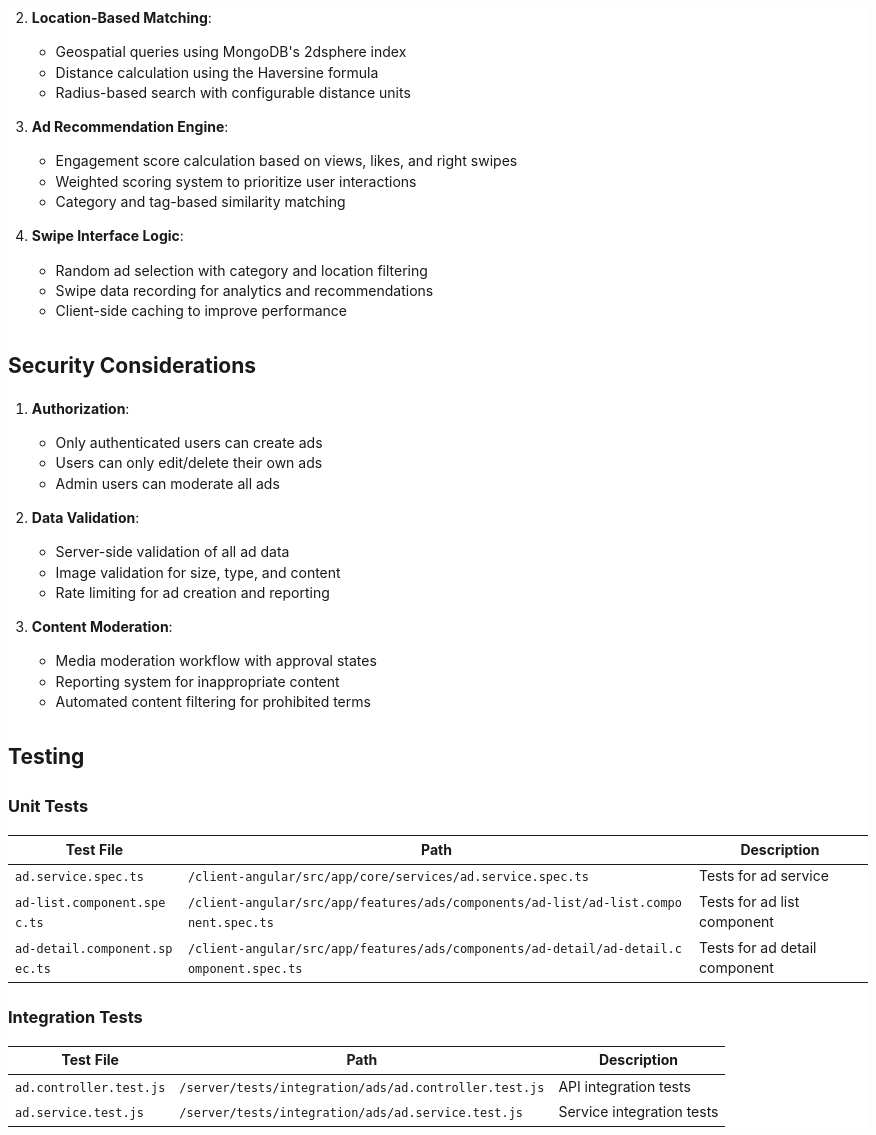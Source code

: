 2. **Location-Based Matching**:

   - Geospatial queries using MongoDB's 2dsphere index
   - Distance calculation using the Haversine formula
   - Radius-based search with configurable distance units

3. **Ad Recommendation Engine**:

   - Engagement score calculation based on views, likes, and right swipes
   - Weighted scoring system to prioritize user interactions
   - Category and tag-based similarity matching

4. **Swipe Interface Logic**:
   - Random ad selection with category and location filtering
   - Swipe data recording for analytics and recommendations
   - Client-side caching to improve performance

## Security Considerations

1. **Authorization**:

   - Only authenticated users can create ads
   - Users can only edit/delete their own ads
   - Admin users can moderate all ads

2. **Data Validation**:

   - Server-side validation of all ad data
   - Image validation for size, type, and content
   - Rate limiting for ad creation and reporting

3. **Content Moderation**:
   - Media moderation workflow with approval states
   - Reporting system for inappropriate content
   - Automated content filtering for prohibited terms

## Testing

### Unit Tests

| Test File                     | Path                                                                                    | Description                   |
| ----------------------------- | --------------------------------------------------------------------------------------- | ----------------------------- |
| `ad.service.spec.ts`          | `/client-angular/src/app/core/services/ad.service.spec.ts`                              | Tests for ad service          |
| `ad-list.component.spec.ts`   | `/client-angular/src/app/features/ads/components/ad-list/ad-list.component.spec.ts`     | Tests for ad list component   |
| `ad-detail.component.spec.ts` | `/client-angular/src/app/features/ads/components/ad-detail/ad-detail.component.spec.ts` | Tests for ad detail component |

### Integration Tests

| Test File               | Path                                                  | Description               |
| ----------------------- | ----------------------------------------------------- | ------------------------- |
| `ad.controller.test.js` | `/server/tests/integration/ads/ad.controller.test.js` | API integration tests     |
| `ad.service.test.js`    | `/server/tests/integration/ads/ad.service.test.js`    | Service integration tests |
